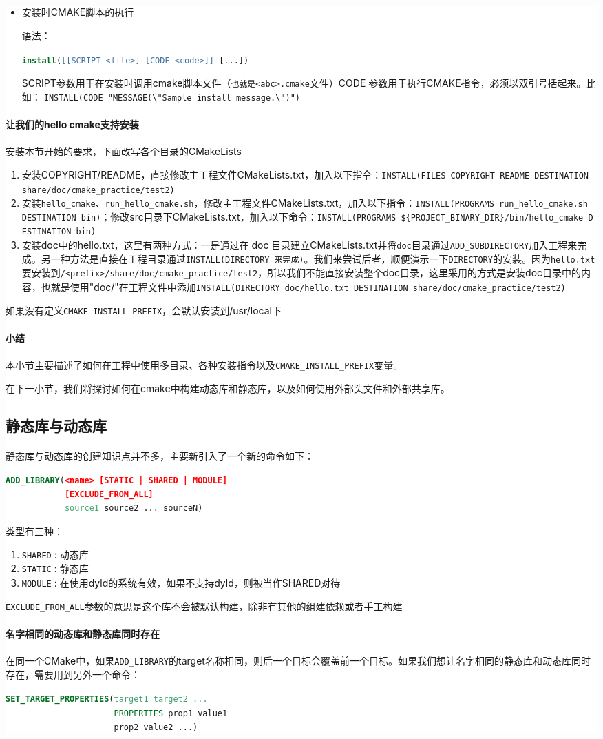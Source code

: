 - 安装时CMAKE脚本的执行

    语法：
    ```cmake
    install([[SCRIPT <file>] [CODE <code>]] [...])
    ```

    SCRIPT参数用于在安装时调用cmake脚本文件（`也就是<abc>.cmake`文件）CODE 参数用于执行CMAKE指令，必须以双引号括起来。比如：
    `INSTALL(CODE "MESSAGE(\"Sample install message.\")")`

#### 让我们的hello cmake支持安装

安装本节开始的要求，下面改写各个目录的CMakeLists

1. 安装COPYRIGHT/README，直接修改主工程文件CMakeLists.txt，加入以下指令：`INSTALL(FILES COPYRIGHT README DESTINATION share/doc/cmake_practice/test2)`
1. 安装`hello_cmake`、`run_hello_cmake.sh`，修改主工程文件CMakeLists.txt，加入以下指令：`INSTALL(PROGRAMS run_hello_cmake.sh DESTINATION bin)`；修改src目录下CMakeLists.txt，加入以下命令：`INSTALL(PROGRAMS ${PROJECT_BINARY_DIR}/bin/hello_cmake DESTINATION bin)`
1. 安装doc中的hello.txt，这里有两种方式：一是通过在 doc 目录建立CMakeLists.txt并将`doc`目录通过`ADD_SUBDIRECTORY`加入工程来完成。另一种方法是直接在工程目录通过`INSTALL(DIRECTORY 来完成)`。我们来尝试后者，顺便演示一下`DIRECTORY`的安装。因为`hello.txt`要安装到`/<prefix>/share/doc/cmake_practice/test2`，所以我们不能直接安装整个doc目录，这里采用的方式是安装doc目录中的内容，也就是使用"doc/"在工程文件中添加`INSTALL(DIRECTORY doc/hello.txt DESTINATION share/doc/cmake_practice/test2)`

如果没有定义`CMAKE_INSTALL_PREFIX`，会默认安装到/usr/local下

#### 小结

本小节主要描述了如何在工程中使用多目录、各种安装指令以及`CMAKE_INSTALL_PREFIX`变量。

在下一小节，我们将探讨如何在cmake中构建动态库和静态库，以及如何使用外部头文件和外部共享库。

## 静态库与动态库

静态库与动态库的创建知识点并不多，主要新引入了一个新的命令如下：

```cmake
ADD_LIBRARY(<name> [STATIC | SHARED | MODULE]
            [EXCLUDE_FROM_ALL]
            source1 source2 ... sourceN)
```

类型有三种：

1. `SHARED` : 动态库
1. `STATIC` : 静态库
1. `MODULE` : 在使用dyld的系统有效，如果不支持dyld，则被当作SHARED对待

`EXCLUDE_FROM_ALL`参数的意思是这个库不会被默认构建，除非有其他的组建依赖或者手工构建

#### 名字相同的动态库和静态库同时存在

在同一个CMake中，如果`ADD_LIBRARY`的target名称相同，则后一个目标会覆盖前一个目标。如果我们想让名字相同的静态库和动态库同时存在，需要用到另外一个命令：

```cmake
SET_TARGET_PROPERTIES(target1 target2 ...
                      PROPERTIES prop1 value1
                      prop2 value2 ...)
```
